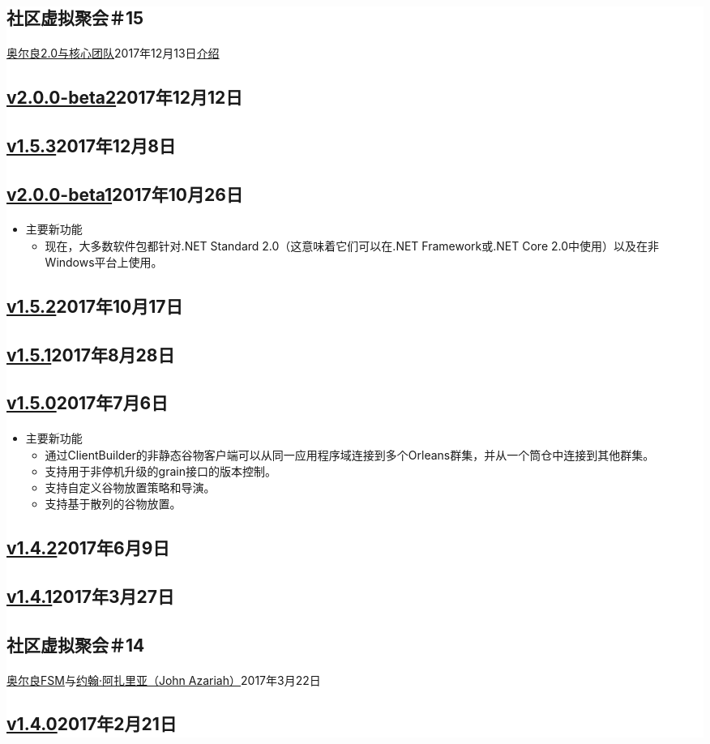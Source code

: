 ## 社区虚拟聚会＃15

[奥尔良2.0与核心团队](https://youtu.be/d3ufDsZcW4k)2017年12月13日[介绍](https://github.com/dotnet/orleans/blob/gh-pages/Presentations/VM-15%20-%20Orleans%202.0.pdf)

## [v2.0.0-beta2](https://github.com/dotnet/orleans/releases/tag/v2.0.0-beta2)2017年12月12日

## [v1.5.3](https://github.com/dotnet/orleans/releases/tag/v1.5.3)2017年12月8日

## [v2.0.0-beta1](https://github.com/dotnet/orleans/releases/tag/v2.0.0-beta1)2017年10月26日

-   主要新功能
    -   现在，大多数软件包都针对.NET Standard 2.0（这意味着它们可以在.NET Framework或.NET Core 2.0中使用）以及在非Windows平台上使用。

## [v1.5.2](https://github.com/dotnet/orleans/releases/tag/v1.5.2)2017年10月17日

## [v1.5.1](https://github.com/dotnet/orleans/releases/tag/v1.5.1)2017年8月28日

## [v1.5.0](https://github.com/dotnet/orleans/releases/tag/v1.5.0)2017年7月6日

-   主要新功能
    -   通过ClientBuilder的非静态谷物客户端可以从同一应用程序域连接到多个Orleans群集，并从一个筒仓中连接到其他群集。
    -   支持用于非停机升级的grain接口的版本控制。
    -   支持自定义谷物放置策略和导演。
    -   支持基于散列的谷物放置。

## [v1.4.2](https://github.com/dotnet/orleans/releases/tag/v1.4.2)2017年6月9日

## [v1.4.1](https://github.com/dotnet/orleans/releases/tag/v1.4.1)2017年3月27日

## 社区虚拟聚会＃14

[奥尔良FSM](https://youtu.be/XmsVYLfNHjI)与[约翰·阿扎里亚（John Azariah）](https://github.com/johnazariah)2017年3月22日

## [v1.4.0](https://github.com/dotnet/orleans/releases/tag/v1.4.0)2017年2月21日
